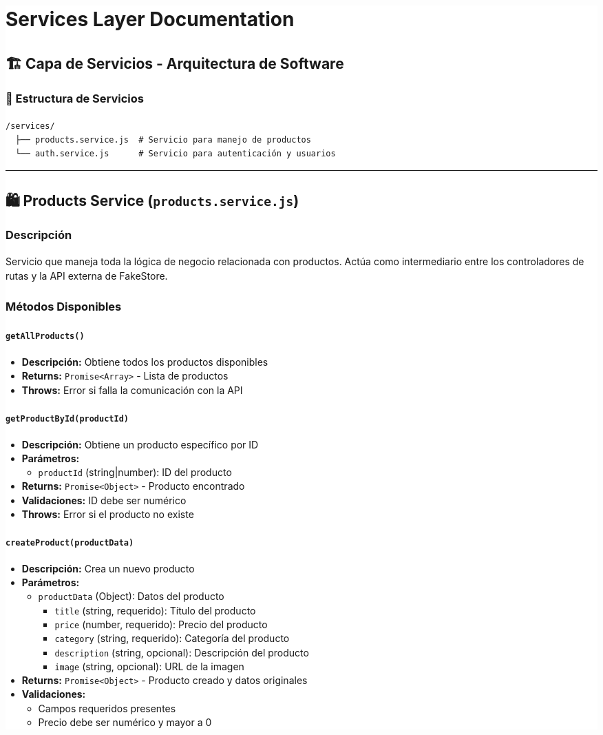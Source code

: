 # Services Layer Documentation

## 🏗️ Capa de Servicios - Arquitectura de Software

### 📁 Estructura de Servicios

```
/services/
  ├── products.service.js  # Servicio para manejo de productos
  └── auth.service.js      # Servicio para autenticación y usuarios
```

---

## 🛍️ Products Service (`products.service.js`)

### Descripción
Servicio que maneja toda la lógica de negocio relacionada con productos. Actúa como intermediario entre los controladores de rutas y la API externa de FakeStore.

### Métodos Disponibles

#### `getAllProducts()`
- **Descripción:** Obtiene todos los productos disponibles
- **Returns:** `Promise<Array>` - Lista de productos
- **Throws:** Error si falla la comunicación con la API

#### `getProductById(productId)`
- **Descripción:** Obtiene un producto específico por ID
- **Parámetros:** 
  - `productId` (string|number): ID del producto
- **Returns:** `Promise<Object>` - Producto encontrado
- **Validaciones:** ID debe ser numérico
- **Throws:** Error si el producto no existe

#### `createProduct(productData)`
- **Descripción:** Crea un nuevo producto
- **Parámetros:**
  - `productData` (Object): Datos del producto
    - `title` (string, requerido): Título del producto
    - `price` (number, requerido): Precio del producto
    - `category` (string, requerido): Categoría del producto
    - `description` (string, opcional): Descripción del producto
    - `image` (string, opcional): URL de la imagen
- **Returns:** `Promise<Object>` - Producto creado y datos originales
- **Validaciones:** 
  - Campos requeridos presentes
  - Precio debe ser numérico y mayor a 0
